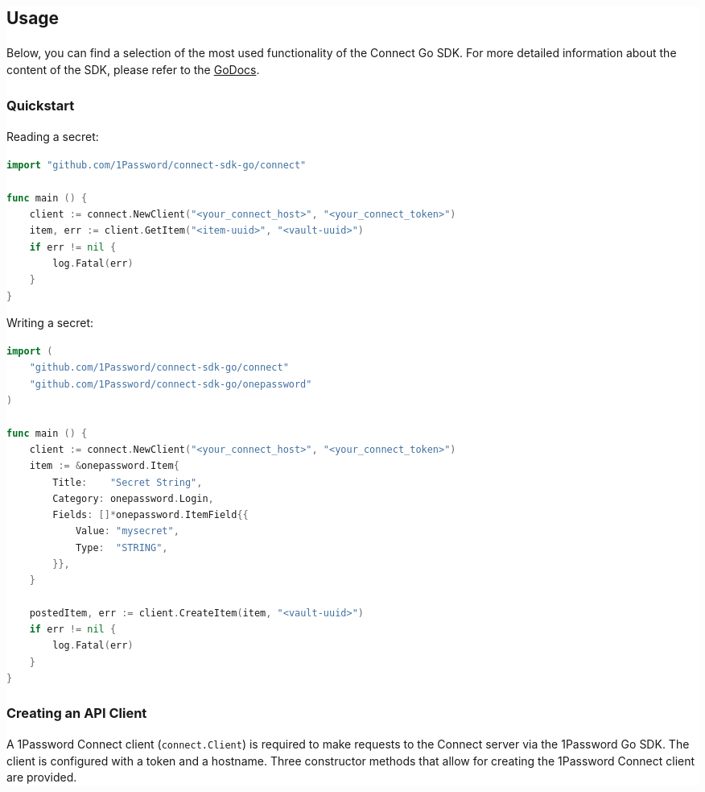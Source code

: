 ## Usage

Below, you can find a selection of the most used functionality of the Connect Go SDK. For more detailed information about the content of the SDK, please refer to the [GoDocs](https://pkg.go.dev/github.com/1Password/connect-sdk-go).

### Quickstart

Reading a secret:

```go
import "github.com/1Password/connect-sdk-go/connect"

func main () {
	client := connect.NewClient("<your_connect_host>", "<your_connect_token>")
	item, err := client.GetItem("<item-uuid>", "<vault-uuid>")
	if err != nil {
		log.Fatal(err)
	}
}
```

Writing a secret:

```go
import (
    "github.com/1Password/connect-sdk-go/connect"
	"github.com/1Password/connect-sdk-go/onepassword"
)

func main () {
	client := connect.NewClient("<your_connect_host>", "<your_connect_token>")
	item := &onepassword.Item{
		Title:    "Secret String",
		Category: onepassword.Login,
		Fields: []*onepassword.ItemField{{
			Value: "mysecret",
			Type:  "STRING",
		}},
	}

	postedItem, err := client.CreateItem(item, "<vault-uuid>")
	if err != nil {
		log.Fatal(err)
	}
}
```

### Creating an API Client

A 1Password Connect client (`connect.Client`) is required to make requests to the Connect server via the 1Password Go SDK.
The client is configured with a token and a hostname. Three constructor methods that allow for creating the 1Password Connect client are provided.
